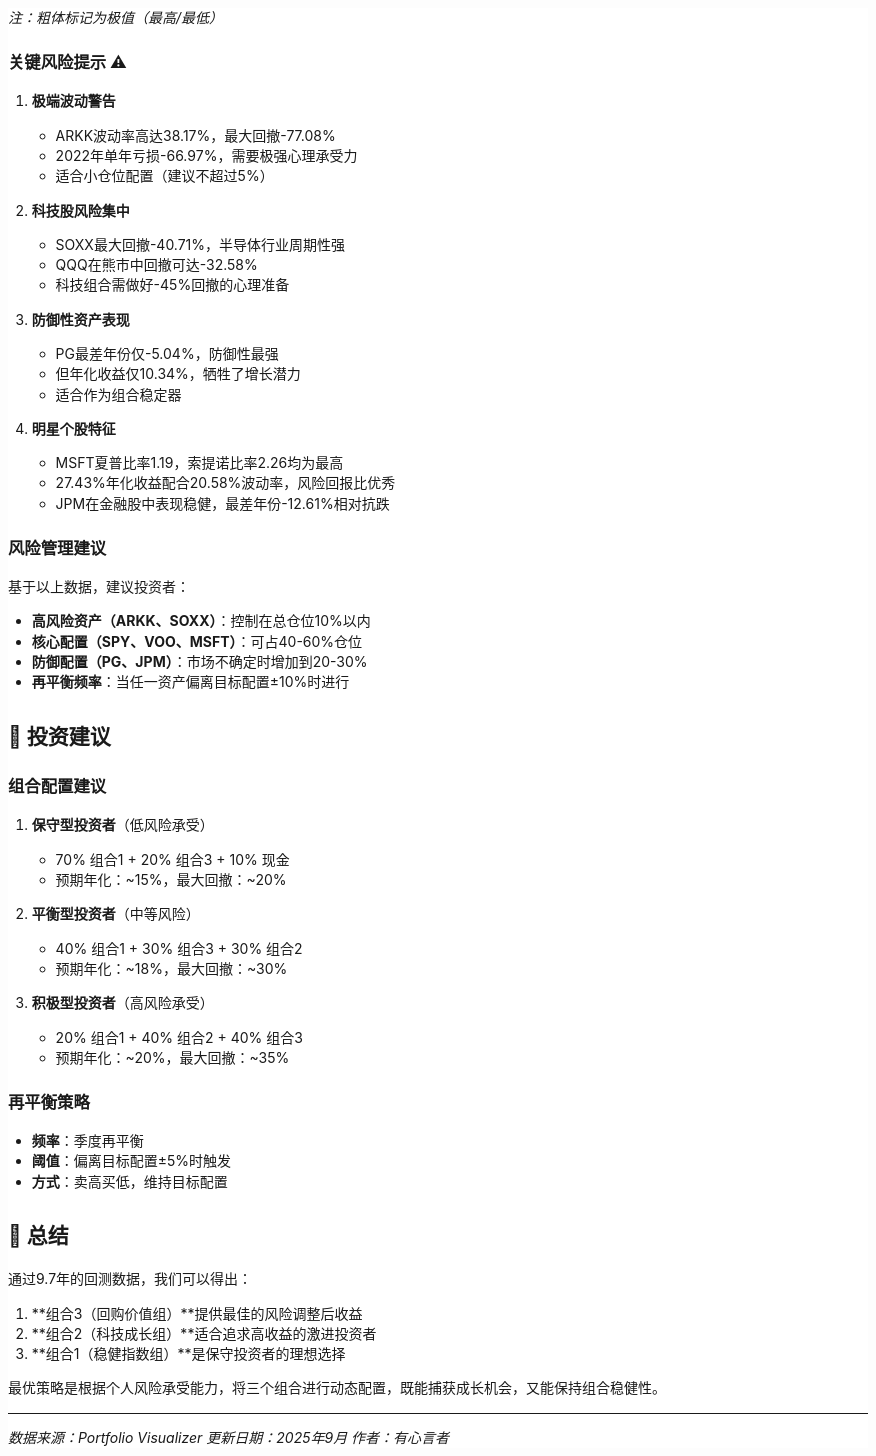 *注：粗体标记为极值（最高/最低）*

### 关键风险提示 ⚠️

1. **极端波动警告**
   - ARKK波动率高达38.17%，最大回撤-77.08%
   - 2022年单年亏损-66.97%，需要极强心理承受力
   - 适合小仓位配置（建议不超过5%）

2. **科技股风险集中**
   - SOXX最大回撤-40.71%，半导体行业周期性强
   - QQQ在熊市中回撤可达-32.58%
   - 科技组合需做好-45%回撤的心理准备

3. **防御性资产表现**
   - PG最差年份仅-5.04%，防御性最强
   - 但年化收益仅10.34%，牺牲了增长潜力
   - 适合作为组合稳定器

4. **明星个股特征**
   - MSFT夏普比率1.19，索提诺比率2.26均为最高
   - 27.43%年化收益配合20.58%波动率，风险回报比优秀
   - JPM在金融股中表现稳健，最差年份-12.61%相对抗跌

### 风险管理建议

基于以上数据，建议投资者：
- **高风险资产（ARKK、SOXX）**：控制在总仓位10%以内
- **核心配置（SPY、VOO、MSFT）**：可占40-60%仓位
- **防御配置（PG、JPM）**：市场不确定时增加到20-30%
- **再平衡频率**：当任一资产偏离目标配置±10%时进行

## 🎯 投资建议

### 组合配置建议
1. **保守型投资者**（低风险承受）
   - 70% 组合1 + 20% 组合3 + 10% 现金
   - 预期年化：~15%，最大回撤：~20%

2. **平衡型投资者**（中等风险）
   - 40% 组合1 + 30% 组合3 + 30% 组合2
   - 预期年化：~18%，最大回撤：~30%

3. **积极型投资者**（高风险承受）
   - 20% 组合1 + 40% 组合2 + 40% 组合3
   - 预期年化：~20%，最大回撤：~35%

### 再平衡策略
- **频率**：季度再平衡
- **阈值**：偏离目标配置±5%时触发
- **方式**：卖高买低，维持目标配置

## 📝 总结

通过9.7年的回测数据，我们可以得出：

1. **组合3（回购价值组）**提供最佳的风险调整后收益
2. **组合2（科技成长组）**适合追求高收益的激进投资者
3. **组合1（稳健指数组）**是保守投资者的理想选择

最优策略是根据个人风险承受能力，将三个组合进行动态配置，既能捕获成长机会，又能保持组合稳健性。

---

*数据来源：Portfolio Visualizer*
*更新日期：2025年9月*
*作者：有心言者*